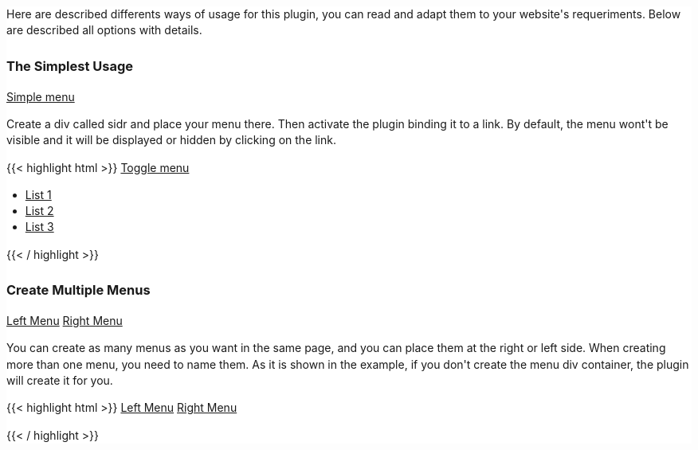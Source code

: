 Here are described differents ways of usage for this plugin, you can read and adapt them to your website's requeriments. Below are described all options with details.

### The Simplest Usage

<a id="simple-menu" class="demo button" href="#sidr"><i id="menu-icon" class="fi-list"></i> Simple menu</a>

Create a div called sidr and place your menu there. Then activate the plugin binding it to a link. By default, the menu wont't be visible and it will be displayed or hidden by clicking on the link.

{{< highlight html >}}
<a id="simple-menu" href="#sidr">Toggle menu</a>

<div id="sidr">
  
  <ul>
    <li><a href="#">List 1</a></li>
    <li class="active"><a href="#">List 2</a></li>
    <li><a href="#">List 3</a></li>
  </ul>
</div>

<script>
$(document).ready(function() {
  $('#simple-menu').sidr();
});
</script>
{{< / highlight >}}

### Create Multiple Menus

<a id="left-menu" class="demo button" href="#left-menu">Left Menu</a> <a id="right-menu" class="demo button" href="#right-menu">Right Menu</a>

You can create as many menus as you want in the same page, and you can place them at the right or left side. When creating more than one menu, you need to name them. As it is shown in the example, if you don't create the menu div container, the plugin will create it for you.

{{< highlight html >}}
<a id="left-menu" href="#left-menu">Left Menu</a>
<a id="right-menu" href="#right-menu">Right Menu</a>

<script>
$(document).ready(function() {
    $('#left-menu').sidr({
      name: 'sidr-left',
      side: 'left' // By default
    });
    $('#right-menu').sidr({
      name: 'sidr-right',
      side: 'right'
    });
});
</script>
{{< / highlight >}}
